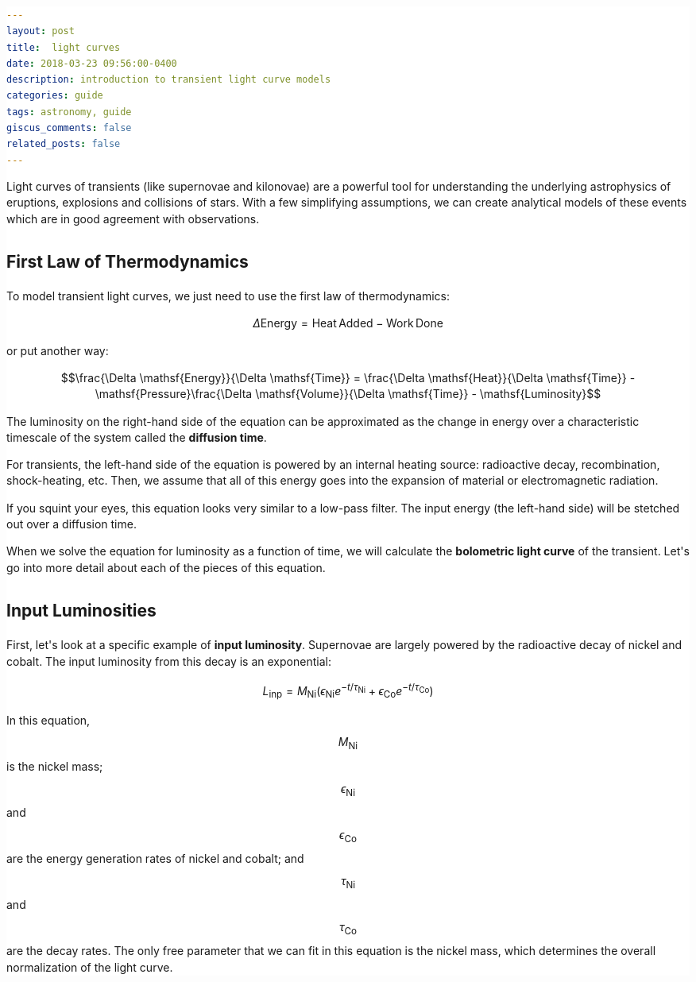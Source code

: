```yaml
---
layout: post
title:  light curves
date: 2018-03-23 09:56:00-0400
description: introduction to transient light curve models
categories: guide
tags: astronomy, guide
giscus_comments: false
related_posts: false
---
```




Light curves of transients (like supernovae and kilonovae) are a powerful tool for understanding the underlying astrophysics of eruptions, explosions and collisions of stars. With a few simplifying assumptions, we can create analytical models of these events which are in good agreement with observations.


## First Law of Thermodynamics

To model transient light curves, we just need to use the first law of thermodynamics: 

$$\Delta \mathsf{Energy} = \mathsf{Heat\,Added} - \mathsf{Work\,Done}$$

or put another way:

$$\frac{\Delta \mathsf{Energy}}{\Delta \mathsf{Time}} = \frac{\Delta \mathsf{Heat}}{\Delta \mathsf{Time}} - \mathsf{Pressure}\frac{\Delta \mathsf{Volume}}{\Delta \mathsf{Time}} - \mathsf{Luminosity}$$

The luminosity on the right-hand side of the equation can be approximated as the change in energy over a characteristic timescale of the system called the **diffusion time**. 

For transients, the left-hand side of the equation is powered by an internal heating source: radioactive decay, recombination, shock-heating, etc. Then, we assume that all of this energy goes into the expansion of material or electromagnetic radiation. 

If you squint your eyes, this equation looks very similar to a low-pass filter. The input energy (the left-hand side) will be stetched out over a diffusion time. 

When we solve the equation for luminosity as a function of time, we will calculate the **bolometric light curve** of the transient. Let's go into more detail about each of the pieces of this equation.

## Input Luminosities

First, let's look at a specific example of **input luminosity**. Supernovae are largely powered by the radioactive decay of nickel and cobalt. The input luminosity from this decay is an exponential:

$$L_\mathsf{inp}=M_\mathsf{Ni} (\epsilon_\mathsf{Ni} e^{-t/\tau_\mathsf{Ni}}+\epsilon_\mathsf{Co} e^{-t/\tau_\mathsf{Co}})$$

In this equation, $$M_\mathsf{Ni}$$ is the nickel mass; $$\epsilon_\mathsf{Ni}$$ and $$\epsilon_\mathsf{Co}$$ are the energy generation rates of nickel and cobalt; and $$\tau_\mathsf{Ni}$$ and $$\tau_\mathsf{Co}$$ are the decay rates. The only free parameter that we can fit in this equation is the nickel mass, which determines the overall normalization of the light curve.  
